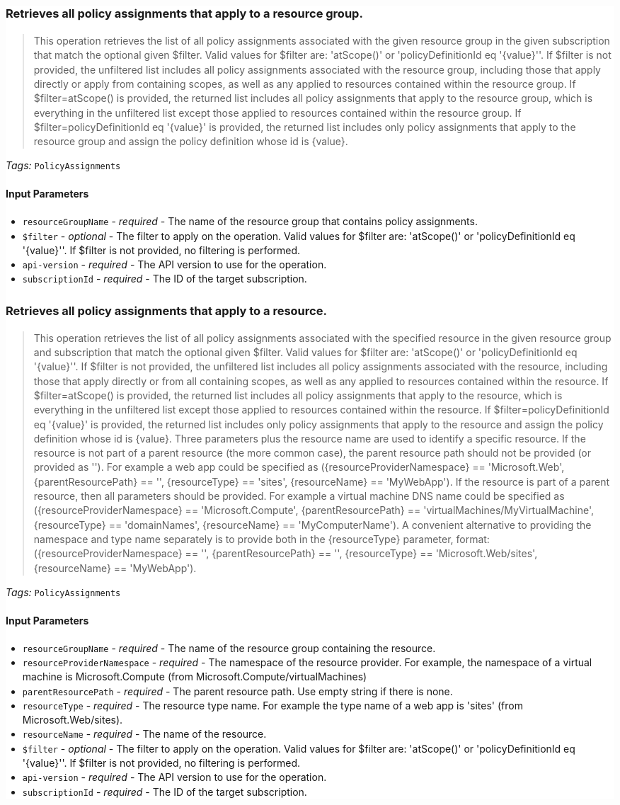 ### Retrieves all policy assignments that apply to a resource group.

> This operation retrieves the list of all policy assignments associated with the given resource group in the given subscription that match the optional given $filter. Valid values for $filter are: 'atScope()' or 'policyDefinitionId eq '{value}''. If $filter is not provided, the unfiltered list includes all policy assignments associated with the resource group, including those that apply directly or apply from containing scopes, as well as any applied to resources contained within the resource group. If $filter=atScope() is provided, the returned list includes all policy assignments that apply to the resource group, which is everything in the unfiltered list except those applied to resources contained within the resource group. If $filter=policyDefinitionId eq '{value}' is provided, the returned list includes only policy assignments that apply to the resource group and assign the policy definition whose id is {value}.

*Tags:* `PolicyAssignments`

#### Input Parameters
* `resourceGroupName` - _required_ - The name of the resource group that contains policy assignments.
* `$filter` - _optional_ - The filter to apply on the operation. Valid values for $filter are: 'atScope()' or 'policyDefinitionId eq '{value}''. If $filter is not provided, no filtering is performed.
* `api-version` - _required_ - The API version to use for the operation.
* `subscriptionId` - _required_ - The ID of the target subscription.

### Retrieves all policy assignments that apply to a resource.

> This operation retrieves the list of all policy assignments associated with the specified resource in the given resource group and subscription that match the optional given $filter. Valid values for $filter are: 'atScope()' or 'policyDefinitionId eq '{value}''. If $filter is not provided, the unfiltered list includes all policy assignments associated with the resource, including those that apply directly or from all containing scopes, as well as any applied to resources contained within the resource. If $filter=atScope() is provided, the returned list includes all policy assignments that apply to the resource, which is everything in the unfiltered list except those applied to resources contained within the resource. If $filter=policyDefinitionId eq '{value}' is provided, the returned list includes only policy assignments that apply to the resource and assign the policy definition whose id is {value}. Three parameters plus the resource name are used to identify a specific resource. If the resource is not part of a parent resource (the more common case), the parent resource path should not be provided (or provided as ''). For example a web app could be specified as ({resourceProviderNamespace} == 'Microsoft.Web', {parentResourcePath} == '', {resourceType} == 'sites', {resourceName} == 'MyWebApp'). If the resource is part of a parent resource, then all parameters should be provided. For example a virtual machine DNS name could be specified as ({resourceProviderNamespace} == 'Microsoft.Compute', {parentResourcePath} == 'virtualMachines/MyVirtualMachine', {resourceType} == 'domainNames', {resourceName} == 'MyComputerName'). A convenient alternative to providing the namespace and type name separately is to provide both in the {resourceType} parameter, format: ({resourceProviderNamespace} == '', {parentResourcePath} == '', {resourceType} == 'Microsoft.Web/sites', {resourceName} == 'MyWebApp').

*Tags:* `PolicyAssignments`

#### Input Parameters
* `resourceGroupName` - _required_ - The name of the resource group containing the resource.
* `resourceProviderNamespace` - _required_ - The namespace of the resource provider. For example, the namespace of a virtual machine is Microsoft.Compute (from Microsoft.Compute/virtualMachines)
* `parentResourcePath` - _required_ - The parent resource path. Use empty string if there is none.
* `resourceType` - _required_ - The resource type name. For example the type name of a web app is 'sites' (from Microsoft.Web/sites).
* `resourceName` - _required_ - The name of the resource.
* `$filter` - _optional_ - The filter to apply on the operation. Valid values for $filter are: 'atScope()' or 'policyDefinitionId eq '{value}''. If $filter is not provided, no filtering is performed.
* `api-version` - _required_ - The API version to use for the operation.
* `subscriptionId` - _required_ - The ID of the target subscription.
